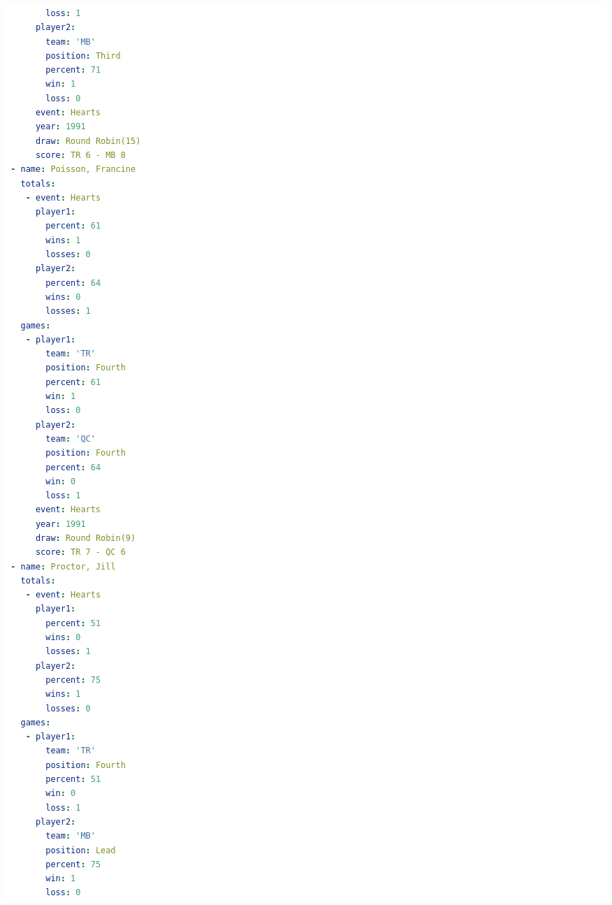 ```yaml
        loss: 1
      player2:
        team: 'MB'
        position: Third
        percent: 71
        win: 1
        loss: 0
      event: Hearts
      year: 1991
      draw: Round Robin(15)
      score: TR 6 - MB 8
 - name: Poisson, Francine
   totals:
    - event: Hearts
      player1:
        percent: 61
        wins: 1
        losses: 0
      player2:
        percent: 64
        wins: 0
        losses: 1
   games:
    - player1:
        team: 'TR'
        position: Fourth
        percent: 61
        win: 1
        loss: 0
      player2:
        team: 'QC'
        position: Fourth
        percent: 64
        win: 0
        loss: 1
      event: Hearts
      year: 1991
      draw: Round Robin(9)
      score: TR 7 - QC 6
 - name: Proctor, Jill
   totals:
    - event: Hearts
      player1:
        percent: 51
        wins: 0
        losses: 1
      player2:
        percent: 75
        wins: 1
        losses: 0
   games:
    - player1:
        team: 'TR'
        position: Fourth
        percent: 51
        win: 0
        loss: 1
      player2:
        team: 'MB'
        position: Lead
        percent: 75
        win: 1
        loss: 0
```